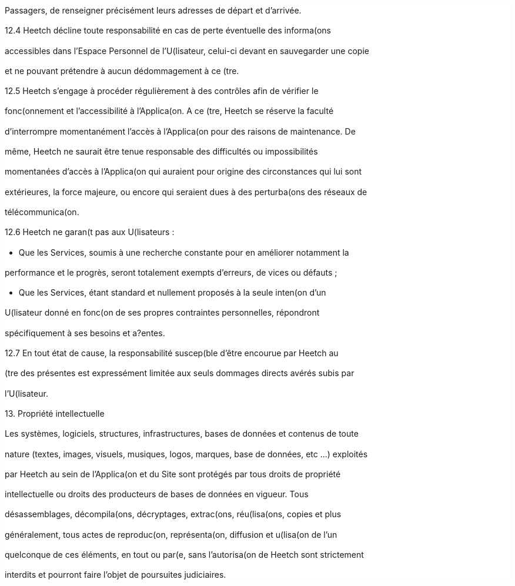 Passagers, de renseigner précisément leurs adresses de départ et d’arrivée.

12.4 Heetch décline toute responsabilité en cas de perte éventuelle des informa(ons

accessibles dans l’Espace Personnel de l’U(lisateur, celui-ci devant en sauvegarder une copie

et ne pouvant prétendre à aucun dédommagement à ce (tre.



12.5 Heetch s’engage à procéder régulièrement à des contrôles afin de vérifier le

fonc(onnement et l’accessibilité à l’Applica(on. A ce (tre, Heetch se réserve la faculté

d’interrompre momentanément l’accès à l’Applica(on pour des raisons de maintenance. De

même, Heetch ne saurait être tenue responsable des difficultés ou impossibilités

momentanées d’accès à l’Applica(on qui auraient pour origine des circonstances qui lui sont

extérieures, la force majeure, ou encore qui seraient dues à des perturba(ons des réseaux de

télécommunica(on.



12.6 Heetch ne garan(t pas aux U(lisateurs :



- Que les Services, soumis à une recherche constante pour en améliorer notamment la

performance et le progrès, seront totalement exempts d’erreurs, de vices ou défauts ;

- Que les Services, étant standard et nullement proposés à la seule inten(on d’un

U(lisateur donné en fonc(on de ses propres contraintes personnelles, répondront

spécifiquement à ses besoins et a?entes.



12.7 En tout état de cause, la responsabilité suscep(ble d’être encourue par Heetch au

(tre des présentes est expressément limitée aux seuls dommages directs avérés subis par

l’U(lisateur.



13\. Propriété intellectuelle



Les systèmes, logiciels, structures, infrastructures, bases de données et contenus de toute

nature (textes, images, visuels, musiques, logos, marques, base de données, etc ...) exploités

par Heetch au sein de l’Applica(on et du Site sont protégés par tous droits de propriété

intellectuelle ou droits des producteurs de bases de données en vigueur. Tous

désassemblages, décompila(ons, décryptages, extrac(ons, réu(lisa(ons, copies et plus

généralement, tous actes de reproduc(on, représenta(on, diffusion et u(lisa(on de l’un

quelconque de ces éléments, en tout ou par(e, sans l’autorisa(on de Heetch sont strictement

interdits et pourront faire l’objet de poursuites judiciaires.
